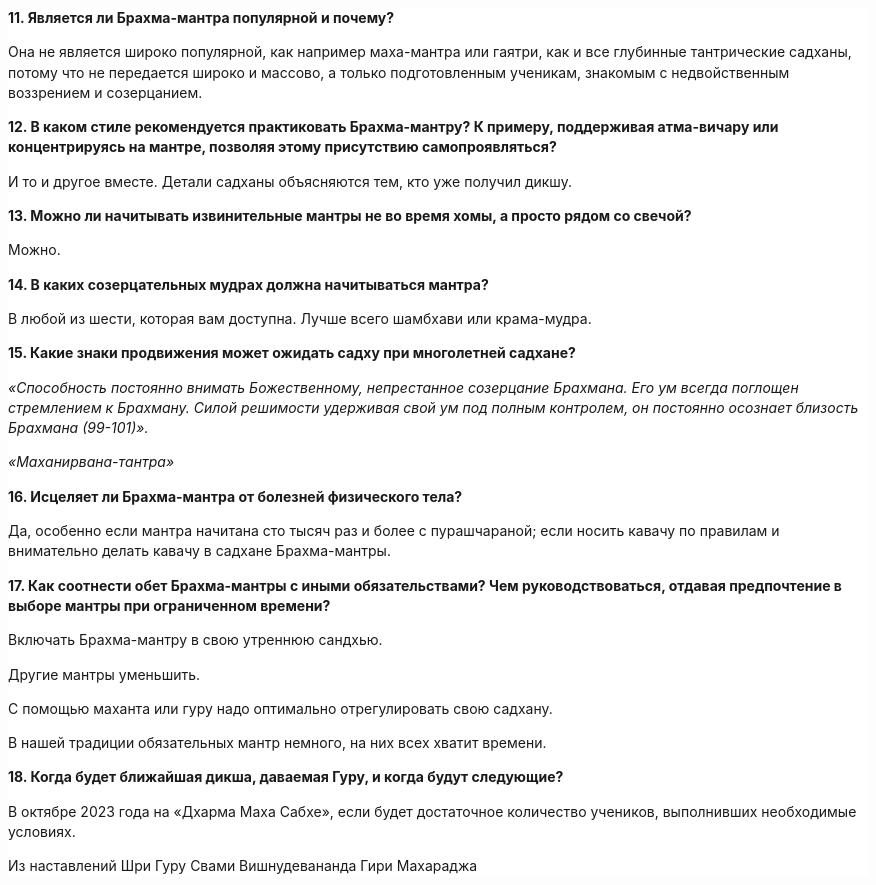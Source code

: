 **11\. Является ли Брахма-мантра популярной и почему?** 

 Она не является широко популярной, как например маха-мантра или гаятри, как и все глубинные тантрические садханы, потому что не передается широко и массово, а только подготовленным ученикам, знакомым с недвойственным воззрением и созерцанием.

**12\. В каком стиле рекомендуется практиковать Брахма-мантру? К примеру, поддерживая атма-вичару или концентрируясь на мантре, позволяя этому присутствию самопроявляться?** 

 И то и другое вместе. Детали садханы объясняются тем, кто уже получил дикшу.

**13\. Можно ли начитывать извинительные мантры не во время хомы, а просто рядом со свечой?** 

 Можно.

**14\. В каких созерцательных мудрах должна начитываться мантра?** 

 В любой из шести, которая вам доступна. Лучше всего шамбхави или крама-мудра.

**15\. Какие знаки продвижения может ожидать садху при многолетней садхане?** 

_«Способность постоянно внимать Божественному, непрестанное созерцание Брахмана. Его ум всегда поглощен стремлением к Брахману. Силой решимости удерживая свой ум под полным контролем, он постоянно осознает близость Брахмана (99-101)»._ 

_«Маханирвана-тантра»_ 

**16\. Исцеляет ли Брахма-мантра от болезней физического тела?** 

 Да, особенно если мантра начитана сто тысяч раз и более с пурашчараной; если носить кавачу по правилам и внимательно делать кавачу в садхане Брахма-мантры.

**17\. Как соотнести обет Брахма-мантры с иными обязательствами? Чем руководствоваться, отдавая предпочтение в выборе мантры при ограниченном времени?** 

 Включать Брахма-мантру в свою утреннюю сандхью.

 Другие мантры уменьшить.

 С помощью маханта или гуру надо оптимально отрегулировать свою садхану.

 В нашей традиции обязательных мантр немного, на них всех хватит времени.

**18\. Когда будет ближайшая дикша, даваемая Гуру, и когда будут следующие?** 

 В октябре 2023 года на «Дхарма Маха Сабхе», если будет достаточное количество учеников, выполнивших необходимые условиях.

 Из наставлений Шри Гуру Свами Вишнудевананда Гири Махараджа
  
  
